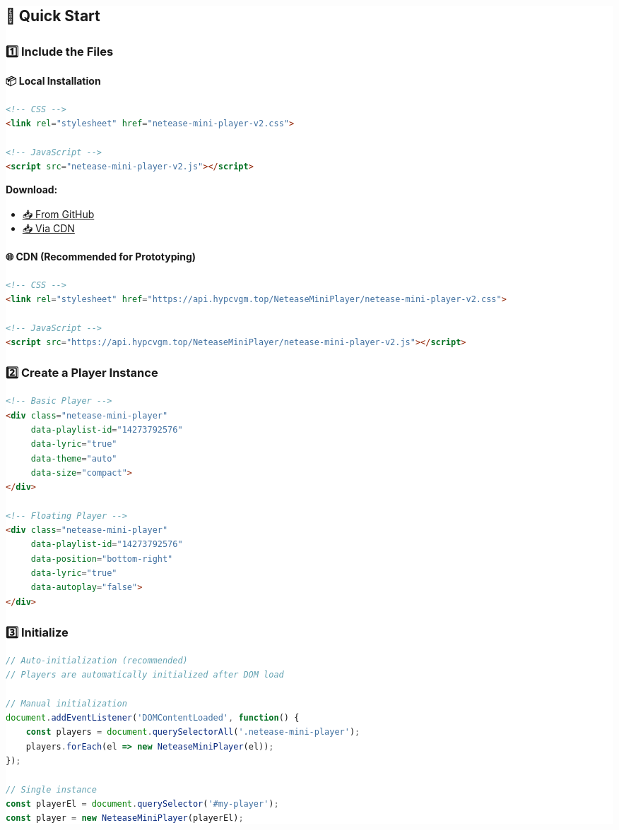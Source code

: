## 🚀 Quick Start

### 1️⃣ Include the Files

#### 📦 Local Installation

```html
<!-- CSS -->
<link rel="stylesheet" href="netease-mini-player-v2.css">

<!-- JavaScript -->
<script src="netease-mini-player-v2.js"></script>
```

**Download:**
- [📥 From GitHub](https://github.com/numakkiyu/NeteaseMiniPlayer/archive/refs/tags/v2.0.4.zip)
- [📥 Via CDN](https://api.hypcvgm.top/NeteaseMiniPlayer/download/NeteaseMiniPlayer-v2.0.3.zip)

#### 🌐 CDN (Recommended for Prototyping)

```html
<!-- CSS -->
<link rel="stylesheet" href="https://api.hypcvgm.top/NeteaseMiniPlayer/netease-mini-player-v2.css">

<!-- JavaScript -->
<script src="https://api.hypcvgm.top/NeteaseMiniPlayer/netease-mini-player-v2.js"></script>
```

### 2️⃣ Create a Player Instance

```html
<!-- Basic Player -->
<div class="netease-mini-player"
     data-playlist-id="14273792576"
     data-lyric="true"
     data-theme="auto"
     data-size="compact">
</div>

<!-- Floating Player -->
<div class="netease-mini-player"
     data-playlist-id="14273792576"
     data-position="bottom-right"
     data-lyric="true"
     data-autoplay="false">
</div>
```

### 3️⃣ Initialize

```javascript
// Auto-initialization (recommended)
// Players are automatically initialized after DOM load

// Manual initialization
document.addEventListener('DOMContentLoaded', function() {
    const players = document.querySelectorAll('.netease-mini-player');
    players.forEach(el => new NeteaseMiniPlayer(el));
});

// Single instance
const playerEl = document.querySelector('#my-player');
const player = new NeteaseMiniPlayer(playerEl);
```
